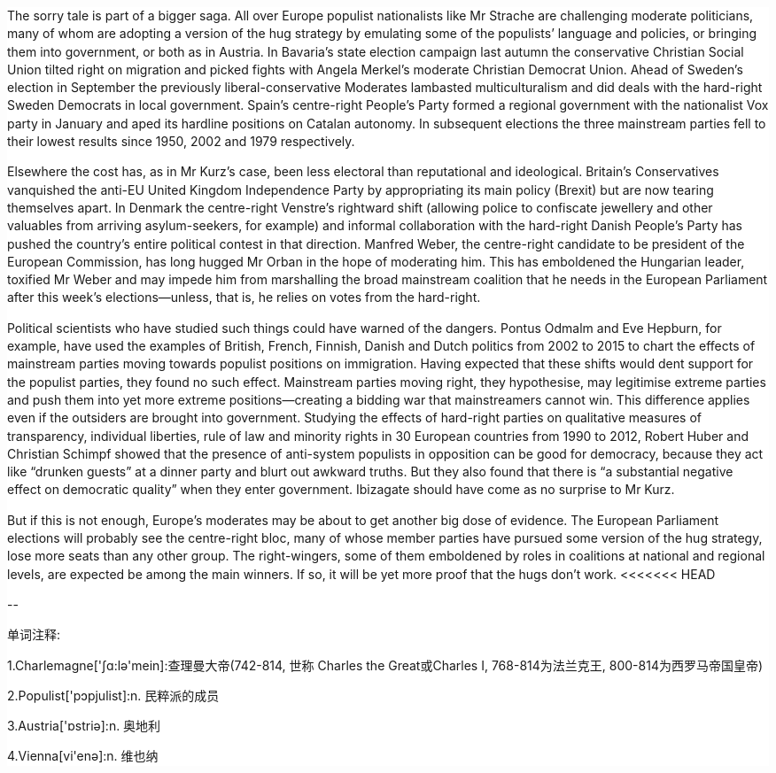 The sorry tale is part of a bigger saga. All over Europe populist nationalists like Mr Strache are challenging moderate politicians, many of whom are adopting a version of the hug strategy by emulating some of the populists’ language and policies, or bringing them into government, or both as in Austria. In Bavaria’s state election campaign last autumn the conservative Christian Social Union tilted right on migration and picked fights with Angela Merkel’s moderate Christian Democrat Union. Ahead of Sweden’s election in September the previously liberal-conservative Moderates lambasted multiculturalism and did deals with the hard-right Sweden Democrats in local government. Spain’s centre-right People’s Party formed a regional government with the nationalist Vox party in January and aped its hardline positions on Catalan autonomy. In subsequent elections the three mainstream parties fell to their lowest results since 1950, 2002 and 1979 respectively. 

Elsewhere the cost has, as in Mr Kurz’s case, been less electoral than reputational and ideological. Britain’s Conservatives vanquished the anti-EU United Kingdom Independence Party by appropriating its main policy (Brexit) but are now tearing themselves apart. In Denmark the centre-right Venstre’s rightward shift (allowing police to confiscate jewellery and other valuables from arriving asylum-seekers, for example) and informal collaboration with the hard-right Danish People’s Party has pushed the country’s entire political contest in that direction. Manfred Weber, the centre-right candidate to be president of the European Commission, has long hugged Mr Orban in the hope of moderating him. This has emboldened the Hungarian leader, toxified Mr Weber and may impede him from marshalling the broad mainstream coalition that he needs in the European Parliament after this week’s elections—unless, that is, he relies on votes from the hard-right. 

Political scientists who have studied such things could have warned of the dangers. Pontus Odmalm and Eve Hepburn, for example, have used the examples of British, French, Finnish, Danish and Dutch politics from 2002 to 2015 to chart the effects of mainstream parties moving towards populist positions on immigration. Having expected that these shifts would dent support for the populist parties, they found no such effect. Mainstream parties moving right, they hypothesise, may legitimise extreme parties and push them into yet more extreme positions—creating a bidding war that mainstreamers cannot win. This difference applies even if the outsiders are brought into government. Studying the effects of hard-right parties on qualitative measures of transparency, individual liberties, rule of law and minority rights in 30 European countries from 1990 to 2012, Robert Huber and Christian Schimpf showed that the presence of anti-system populists in opposition can be good for democracy, because they act like “drunken guests” at a dinner party and blurt out awkward truths. But they also found that there is “a substantial negative effect on democratic quality” when they enter government. Ibizagate should have come as no surprise to Mr Kurz. 

But if this is not enough, Europe’s moderates may be about to get another big dose of evidence. The European Parliament elections will probably see the centre-right bloc, many of whose member parties have pursued some version of the hug strategy, lose more seats than any other group. The right-wingers, some of them emboldened by roles in coalitions at national and regional levels, are expected be among the main winners. If so, it will be yet more proof that the hugs don’t work. 
<<<<<<< HEAD

-- 

 单词注释:

1.Charlemagne['ʃɑ:lә'mein]:查理曼大帝(742-814, 世称 Charles the Great或Charles I, 768-814为法兰克王, 800-814为西罗马帝国皇帝) 

2.Populist['pɔpjulist]:n. 民粹派的成员 

3.Austria['ɒstriә]:n. 奥地利 

4.Vienna[vi'enә]:n. 维也纳 
